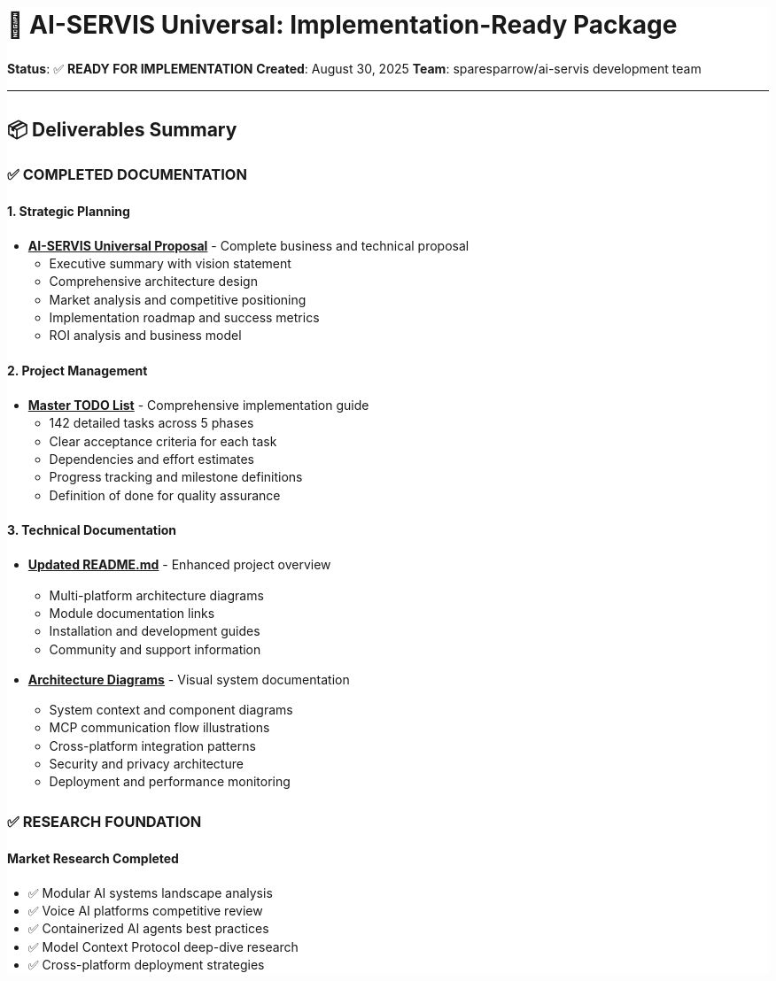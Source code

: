 # 🎉 AI-SERVIS Universal: Implementation-Ready Package

**Status**: ✅ **READY FOR IMPLEMENTATION**
**Created**: August 30, 2025
**Team**: sparesparrow/ai-servis development team

---

## 📦 **Deliverables Summary**

### **✅ COMPLETED DOCUMENTATION**

#### **1. Strategic Planning**
- **[AI-SERVIS Universal Proposal](./ai-servis-universal-proposal.md)** - Complete business and technical proposal
  - Executive summary with vision statement
  - Comprehensive architecture design
  - Market analysis and competitive positioning
  - Implementation roadmap and success metrics
  - ROI analysis and business model

#### **2. Project Management**
- **[Master TODO List](./TODO-master-list.md)** - Comprehensive implementation guide
  - 142 detailed tasks across 5 phases
  - Clear acceptance criteria for each task
  - Dependencies and effort estimates
  - Progress tracking and milestone definitions
  - Definition of done for quality assurance

#### **3. Technical Documentation**
- **[Updated README.md](./README.md)** - Enhanced project overview
  - Multi-platform architecture diagrams
  - Module documentation links
  - Installation and development guides
  - Community and support information

- **[Architecture Diagrams](./architecture-diagrams.md)** - Visual system documentation
  - System context and component diagrams
  - MCP communication flow illustrations
  - Cross-platform integration patterns
  - Security and privacy architecture
  - Deployment and performance monitoring

### **✅ RESEARCH FOUNDATION**

#### **Market Research Completed**
- ✅ Modular AI systems landscape analysis
- ✅ Voice AI platforms competitive review
- ✅ Containerized AI agents best practices
- ✅ Model Context Protocol deep-dive research
- ✅ Cross-platform deployment strategies
